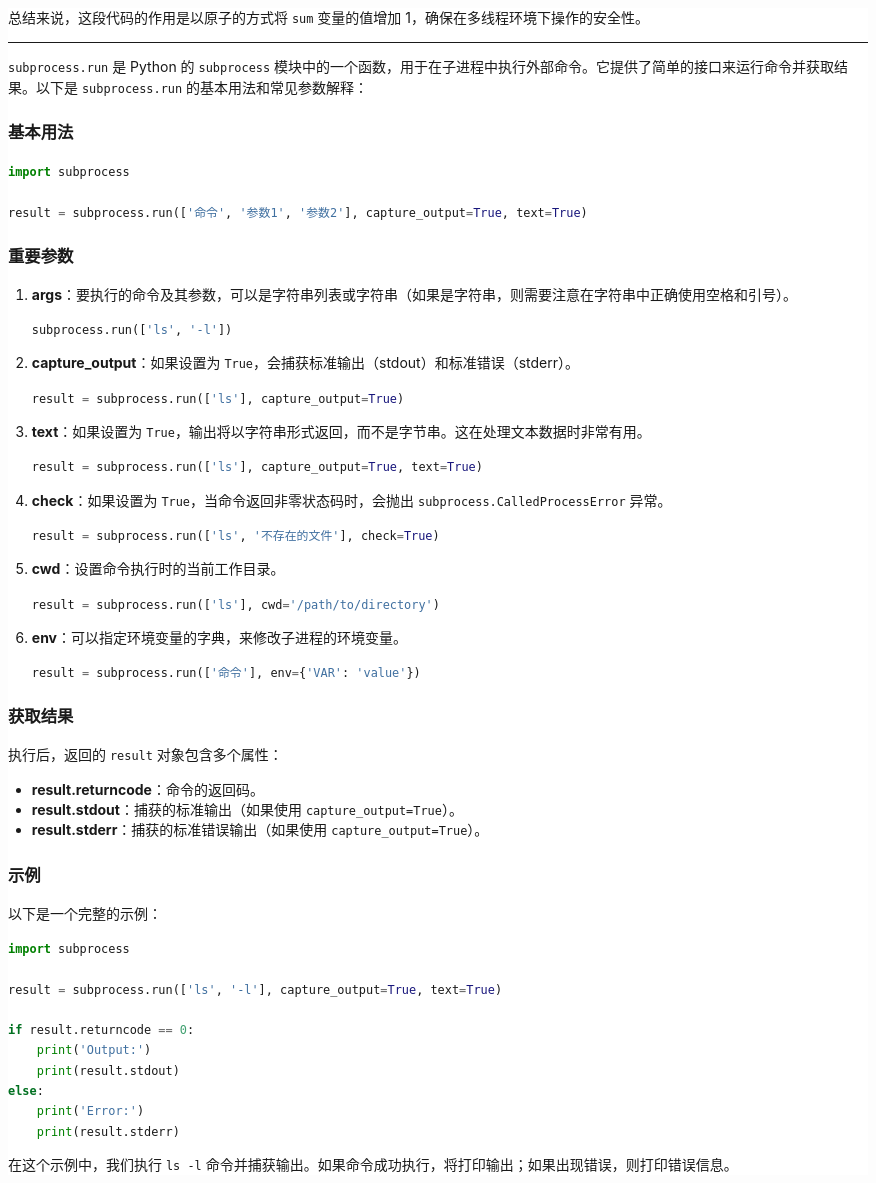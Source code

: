 总结来说，这段代码的作用是以原子的方式将 `sum` 变量的值增加 1，确保在多线程环境下操作的安全性。

---
`subprocess.run` 是 Python 的 `subprocess` 模块中的一个函数，用于在子进程中执行外部命令。它提供了简单的接口来运行命令并获取结果。以下是 `subprocess.run` 的基本用法和常见参数解释：

### 基本用法

```python
import subprocess

result = subprocess.run(['命令', '参数1', '参数2'], capture_output=True, text=True)
```

### 重要参数

1. **args**：要执行的命令及其参数，可以是字符串列表或字符串（如果是字符串，则需要注意在字符串中正确使用空格和引号）。
   ```python
   subprocess.run(['ls', '-l'])
   ```

2. **capture_output**：如果设置为 `True`，会捕获标准输出（stdout）和标准错误（stderr）。
   ```python
   result = subprocess.run(['ls'], capture_output=True)
   ```

3. **text**：如果设置为 `True`，输出将以字符串形式返回，而不是字节串。这在处理文本数据时非常有用。
   ```python
   result = subprocess.run(['ls'], capture_output=True, text=True)
   ```

4. **check**：如果设置为 `True`，当命令返回非零状态码时，会抛出 `subprocess.CalledProcessError` 异常。
   ```python
   result = subprocess.run(['ls', '不存在的文件'], check=True)
   ```

5. **cwd**：设置命令执行时的当前工作目录。
   ```python
   result = subprocess.run(['ls'], cwd='/path/to/directory')
   ```

6. **env**：可以指定环境变量的字典，来修改子进程的环境变量。
   ```python
   result = subprocess.run(['命令'], env={'VAR': 'value'})
   ```

### 获取结果

执行后，返回的 `result` 对象包含多个属性：

- **result.returncode**：命令的返回码。
- **result.stdout**：捕获的标准输出（如果使用 `capture_output=True`）。
- **result.stderr**：捕获的标准错误输出（如果使用 `capture_output=True`）。

### 示例

以下是一个完整的示例：

```python
import subprocess

result = subprocess.run(['ls', '-l'], capture_output=True, text=True)

if result.returncode == 0:
    print('Output:')
    print(result.stdout)
else:
    print('Error:')
    print(result.stderr)
```

在这个示例中，我们执行 `ls -l` 命令并捕获输出。如果命令成功执行，将打印输出；如果出现错误，则打印错误信息。